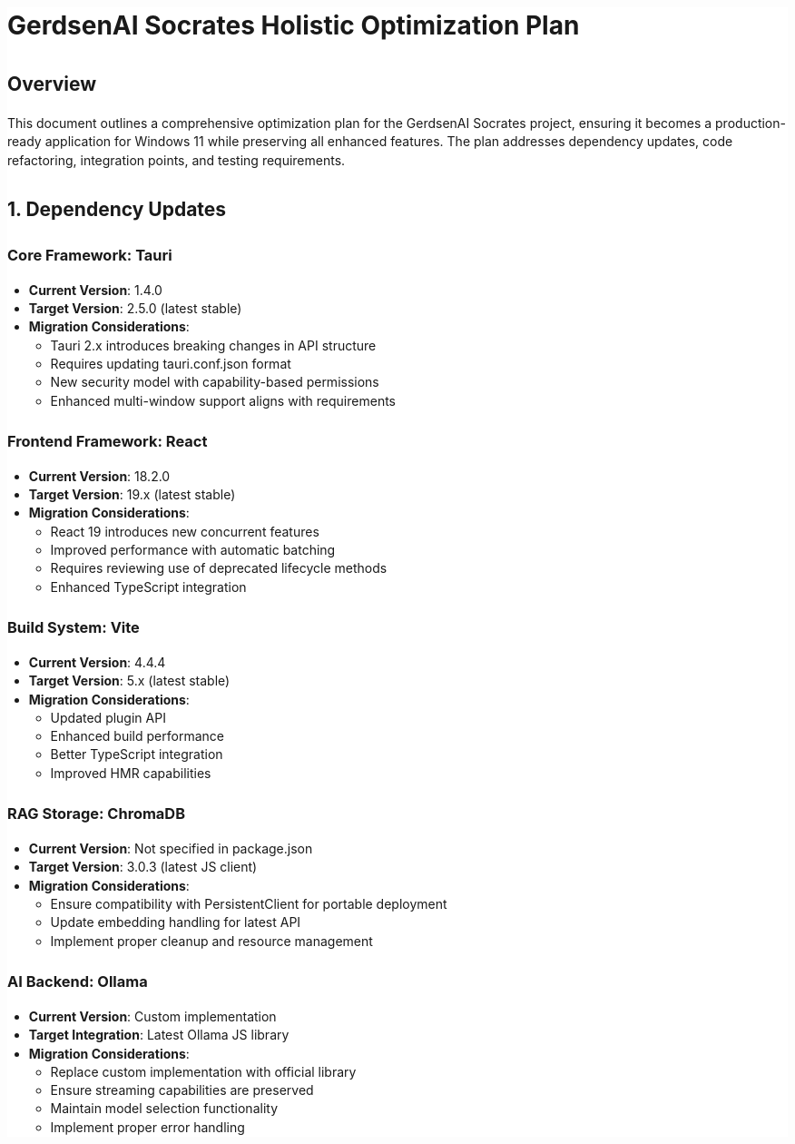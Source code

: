 # GerdsenAI Socrates Holistic Optimization Plan

## Overview

This document outlines a comprehensive optimization plan for the GerdsenAI Socrates project, ensuring it becomes a production-ready application for Windows 11 while preserving all enhanced features. The plan addresses dependency updates, code refactoring, integration points, and testing requirements.

## 1. Dependency Updates

### Core Framework: Tauri
- **Current Version**: 1.4.0
- **Target Version**: 2.5.0 (latest stable)
- **Migration Considerations**:
  - Tauri 2.x introduces breaking changes in API structure
  - Requires updating tauri.conf.json format
  - New security model with capability-based permissions
  - Enhanced multi-window support aligns with requirements

### Frontend Framework: React
- **Current Version**: 18.2.0
- **Target Version**: 19.x (latest stable)
- **Migration Considerations**:
  - React 19 introduces new concurrent features
  - Improved performance with automatic batching
  - Requires reviewing use of deprecated lifecycle methods
  - Enhanced TypeScript integration

### Build System: Vite
- **Current Version**: 4.4.4
- **Target Version**: 5.x (latest stable)
- **Migration Considerations**:
  - Updated plugin API
  - Enhanced build performance
  - Better TypeScript integration
  - Improved HMR capabilities

### RAG Storage: ChromaDB
- **Current Version**: Not specified in package.json
- **Target Version**: 3.0.3 (latest JS client)
- **Migration Considerations**:
  - Ensure compatibility with PersistentClient for portable deployment
  - Update embedding handling for latest API
  - Implement proper cleanup and resource management

### AI Backend: Ollama
- **Current Version**: Custom implementation
- **Target Integration**: Latest Ollama JS library
- **Migration Considerations**:
  - Replace custom implementation with official library
  - Ensure streaming capabilities are preserved
  - Maintain model selection functionality
  - Implement proper error handling
